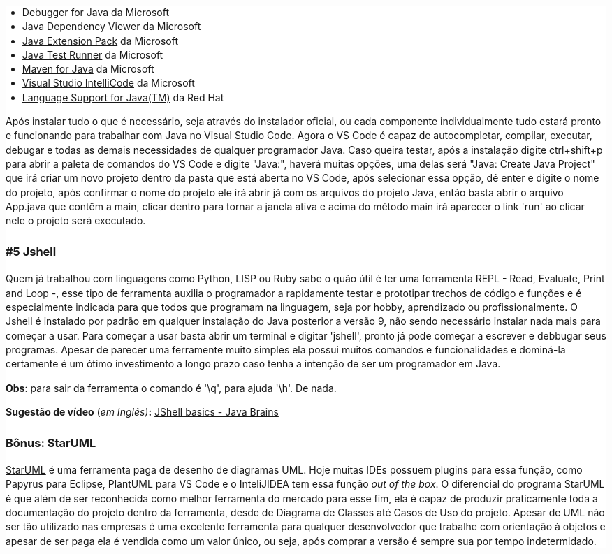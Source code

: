 * [Debugger for Java](https://marketplace.visualstudio.com/items?itemName=vscjava.vscode-java-debug) da Microsoft
* [Java Dependency Viewer](https://marketplace.visualstudio.com/items?itemName=vscjava.vscode-java-dependency) da Microsoft
* [Java Extension Pack](https://marketplace.visualstudio.com/items?itemName=vscjava.vscode-java-pack) da Microsoft
* [Java Test Runner](https://marketplace.visualstudio.com/items?itemName=vscjava.vscode-java-test) da Microsoft
* [Maven for Java](https://marketplace.visualstudio.com/items?itemName=vscjava.vscode-maven) da Microsoft
* [Visual Studio IntelliCode](https://marketplace.visualstudio.com/items?itemName=VisualStudioExptTeam.vscodeintellicode) da Microsoft
* [Language Support for Java(TM)](https://marketplace.visualstudio.com/items?itemName=redhat.java) da Red Hat

Após instalar tudo o que é necessário, seja através do instalador oficial, ou cada componente individualmente tudo estará pronto e funcionando para trabalhar com Java no Visual Studio Code. Agora o VS Code é capaz de autocompletar, compilar, executar, debugar e todas as demais necessidades de qualquer programador Java. Caso queira testar, após a instalação digite ctrl+shift+p para abrir a paleta de comandos do VS Code e digite "Java:", haverá muitas opções, uma delas será "Java: Create Java Project" que irá criar um novo projeto dentro da pasta que está aberta no VS Code, após selecionar essa opção, dê enter e digite o nome do projeto, após confirmar o nome do projeto ele irá abrir já com os arquivos do projeto Java, então basta abrir o arquivo App.java que contêm a main, clicar dentro para tornar a janela ativa e acima do método main irá aparecer o link 'run' ao clicar nele o projeto será executado.

### #5 Jshell

Quem já trabalhou com linguagens como Python, LISP ou Ruby sabe o quão útil é ter uma ferramenta REPL - Read, Evaluate, Print and Loop -, esse tipo de ferramenta auxilia o programador a rapidamente testar e prototipar trechos de código e funções e é especialmente indicada para que todos que programam na linguagem, seja por hobby, aprendizado ou profissionalmente. O [Jshell](https://docs.oracle.com/javase/9/jshell/introduction-jshell.htm#JSHEL-GUID-465BA4F5-E77D-456F-BCB7-D826AC1E18AE) é instalado por padrão em qualquer instalação do Java posterior a versão 9, não sendo necessário instalar nada mais para começar a usar. Para começar a usar basta abrir um terminal e digitar 'jshell', pronto já pode começar a escrever e debbugar seus programas. Apesar de parecer uma ferramente muito simples ela possui muitos comandos e funcionalidades e dominá-la certamente é um ótimo investimento a longo prazo caso tenha a intenção de ser um programador em Java. 

**Obs**: para sair da ferramenta o comando é '\\q', para ajuda '\\h'. De nada. 

**Sugestão de vídeo** (_em Inglês)_**:** [JShell basics - Java Brains](https://www.youtube.com/watch?v=mdafxtP4RZU&list=PLqq-6Pq4lTTZh5EDIPZuaD3S25z49Rodz)

### Bônus: StarUML

[StarUML](http://staruml.io/) é uma ferramenta paga de desenho de diagramas UML. Hoje muitas IDEs possuem plugins para essa função, como Papyrus para Eclipse, PlantUML para VS Code e o InteliJIDEA tem essa função _out of the box_. O diferencial do programa StarUML é que além de ser reconhecida como melhor ferramenta do mercado para esse fim, ela é capaz de produzir praticamente toda a documentação do projeto dentro da ferramenta, desde de Diagrama de Classes até Casos de Uso do projeto. Apesar de UML não ser tão utilizado nas empresas é uma excelente ferramenta para qualquer desenvolvedor que trabalhe com orientação à objetos e apesar de ser paga ela é vendida como um valor único, ou seja, após comprar a versão é sempre sua por tempo indetermidado.
